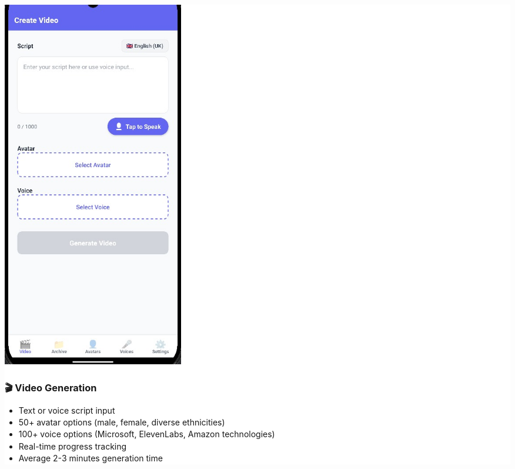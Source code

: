   <img src="screenshots/4.jpg" alt="Video Creation" width="300"/>
</div>

### 🎬 Video Generation

- Text or voice script input
- 50+ avatar options (male, female, diverse ethnicities)
- 100+ voice options (Microsoft, ElevenLabs, Amazon technologies)
- Real-time progress tracking
- Average 2-3 minutes generation time
